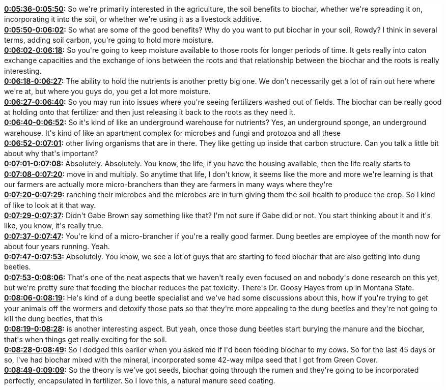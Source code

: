 **[0:05:36-0:05:50](https://anchor.fm/ranching-reboot/episodes/17-Rowdy-Yeatts-All-about-biochar-e127var#t=0:05:36):**  So we're primarily interested in the agriculture, the soil benefits to biochar, whether we're  spreading it on, incorporating it into the soil, or whether we're using it as a livestock  additive.  
**[0:05:50-0:06:02](https://anchor.fm/ranching-reboot/episodes/17-Rowdy-Yeatts-All-about-biochar-e127var#t=0:05:50):**  So what are some of the good benefits?  Why do you want to put biochar in your soil, Rowdy?  I think in several terms, adding soil carbon, you're going to hold more moisture.  
**[0:06:02-0:06:18](https://anchor.fm/ranching-reboot/episodes/17-Rowdy-Yeatts-All-about-biochar-e127var#t=0:06:02):**  So you're going to keep moisture available to those roots for longer periods of time.  It gets really into caton exchange capacities and the exchange of ions between the roots  and that relationship between the biochar and the roots is really interesting.  
**[0:06:18-0:06:27](https://anchor.fm/ranching-reboot/episodes/17-Rowdy-Yeatts-All-about-biochar-e127var#t=0:06:18):**  The ability to hold the nutrients is another pretty big one.  We don't necessarily get a lot of rain out here where we're at, but where you guys do,  you get a lot more moisture.  
**[0:06:27-0:06:40](https://anchor.fm/ranching-reboot/episodes/17-Rowdy-Yeatts-All-about-biochar-e127var#t=0:06:27):**  So you may run into issues where you're seeing fertilizers washed out of fields.  The biochar can be really good at holding onto that fertilizer and then just releasing  it back to the roots as they need it.  
**[0:06:40-0:06:52](https://anchor.fm/ranching-reboot/episodes/17-Rowdy-Yeatts-All-about-biochar-e127var#t=0:06:40):**  So it's kind of like an underground warehouse for nutrients?  Yes, an underground sponge, an underground warehouse.  It's kind of like an apartment complex for microbes and fungi and protozoa and all these  
**[0:06:52-0:07:01](https://anchor.fm/ranching-reboot/episodes/17-Rowdy-Yeatts-All-about-biochar-e127var#t=0:06:52):**  other living organisms that are in there.  They like getting up inside that carbon structure.  Can you talk a little bit about why that's important?  
**[0:07:01-0:07:08](https://anchor.fm/ranching-reboot/episodes/17-Rowdy-Yeatts-All-about-biochar-e127var#t=0:07:01):**  Absolutely.  Absolutely.  You know, the life, if you have the housing available, then the life really starts to  
**[0:07:08-0:07:20](https://anchor.fm/ranching-reboot/episodes/17-Rowdy-Yeatts-All-about-biochar-e127var#t=0:07:08):**  move in and multiply.  So anytime that life, I don't know, it seems like the more and more we're learning is that  our farmers are actually more micro-branchers than they are farmers in many ways where they're  
**[0:07:20-0:07:29](https://anchor.fm/ranching-reboot/episodes/17-Rowdy-Yeatts-All-about-biochar-e127var#t=0:07:20):**  ranching their microbes and the microbes are in turn giving them the soil health to produce  the crop.  So I kind of like to look at it that way.  
**[0:07:29-0:07:37](https://anchor.fm/ranching-reboot/episodes/17-Rowdy-Yeatts-All-about-biochar-e127var#t=0:07:29):**  Didn't Gabe Brown say something like that?  I'm not sure if Gabe did or not.  You start thinking about it and it's like, you know, it's really true.  
**[0:07:37-0:07:47](https://anchor.fm/ranching-reboot/episodes/17-Rowdy-Yeatts-All-about-biochar-e127var#t=0:07:37):**  You're kind of a micro-brancher if you're a really good farmer.  Dung beetles are employee of the month now for about four years running.  Yeah.  
**[0:07:47-0:07:53](https://anchor.fm/ranching-reboot/episodes/17-Rowdy-Yeatts-All-about-biochar-e127var#t=0:07:47):**  Absolutely.  You know, we see a lot of guys that are starting to feed biochar that are also getting into  dung beetles.  
**[0:07:53-0:08:06](https://anchor.fm/ranching-reboot/episodes/17-Rowdy-Yeatts-All-about-biochar-e127var#t=0:07:53):**  That's one of the neat aspects that we haven't really even focused on and nobody's done research  on this yet, but we're pretty sure that feeding the biochar reduces the pat toxicity.  There's Dr. Goosy Hayes from up in Montana State.  
**[0:08:06-0:08:19](https://anchor.fm/ranching-reboot/episodes/17-Rowdy-Yeatts-All-about-biochar-e127var#t=0:08:06):**  He's kind of a dung beetle specialist and we've had some discussions about this, how  if you're trying to get your animals off the wormers and detoxify those pats so that they're  more appealing to the dung beetles and they're not going to kill the dung beetles, that this  
**[0:08:19-0:08:28](https://anchor.fm/ranching-reboot/episodes/17-Rowdy-Yeatts-All-about-biochar-e127var#t=0:08:19):**  is another interesting aspect.  But yeah, once those dung beetles start burying the manure and the biochar, that's when things  get really exciting for the soil.  
**[0:08:28-0:08:49](https://anchor.fm/ranching-reboot/episodes/17-Rowdy-Yeatts-All-about-biochar-e127var#t=0:08:28):**  So I dodged this earlier when you asked me if I'd been feeding biochar to my cows.  So for the last 45 days or so, I've had biochar mixed with the mineral, incorporated some  42-way milpa seed that I got from Green Cover.  
**[0:08:49-0:09:09](https://anchor.fm/ranching-reboot/episodes/17-Rowdy-Yeatts-All-about-biochar-e127var#t=0:08:49):**  So the theory is we've got seeds, biochar going through the rumen and they're going  to be incorporated perfectly, encapsulated in fertilizer.  So I love this, a natural manure seed coating.  